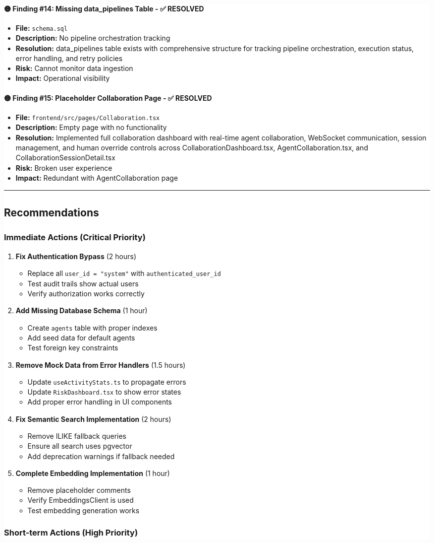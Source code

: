 #### 🟡 Finding #14: Missing data_pipelines Table - ✅ **RESOLVED**
- **File:** `schema.sql`
- **Description:** No pipeline orchestration tracking
- **Resolution:** data_pipelines table exists with comprehensive structure for tracking pipeline orchestration, execution status, error handling, and retry policies
- **Risk:** Cannot monitor data ingestion
- **Impact:** Operational visibility

#### 🟡 Finding #15: Placeholder Collaboration Page - ✅ **RESOLVED**
- **File:** `frontend/src/pages/Collaboration.tsx`
- **Description:** Empty page with no functionality
- **Resolution:** Implemented full collaboration dashboard with real-time agent collaboration, WebSocket communication, session management, and human override controls across CollaborationDashboard.tsx, AgentCollaboration.tsx, and CollaborationSessionDetail.tsx
- **Risk:** Broken user experience
- **Impact:** Redundant with AgentCollaboration page

---

## Recommendations

### Immediate Actions (Critical Priority)

1. **Fix Authentication Bypass** (2 hours)
   - Replace all `user_id = "system"` with `authenticated_user_id`
   - Test audit trails show actual users
   - Verify authorization works correctly

2. **Add Missing Database Schema** (1 hour)
   - Create `agents` table with proper indexes
   - Add seed data for default agents
   - Test foreign key constraints

3. **Remove Mock Data from Error Handlers** (1.5 hours)
   - Update `useActivityStats.ts` to propagate errors
   - Update `RiskDashboard.tsx` to show error states
   - Add proper error handling in UI components

4. **Fix Semantic Search Implementation** (2 hours)
   - Remove ILIKE fallback queries
   - Ensure all search uses pgvector
   - Add deprecation warnings if fallback needed

5. **Complete Embedding Implementation** (1 hour)
   - Remove placeholder comments
   - Verify EmbeddingsClient is used
   - Test embedding generation works

### Short-term Actions (High Priority)
